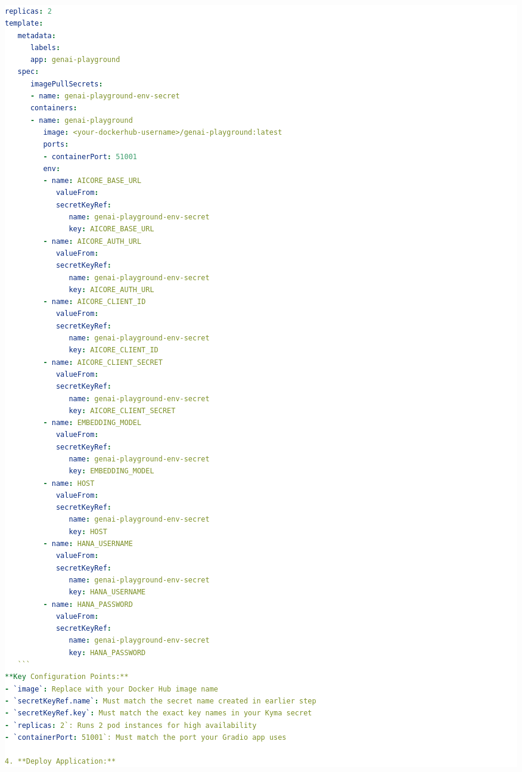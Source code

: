    ```yaml
   replicas: 2
   template:
      metadata:
         labels:
         app: genai-playground
      spec:
         imagePullSecrets:
         - name: genai-playground-env-secret
         containers:
         - name: genai-playground
            image: <your-dockerhub-username>/genai-playground:latest
            ports:
            - containerPort: 51001
            env:
            - name: AICORE_BASE_URL
               valueFrom:
               secretKeyRef:
                  name: genai-playground-env-secret
                  key: AICORE_BASE_URL
            - name: AICORE_AUTH_URL
               valueFrom:
               secretKeyRef:
                  name: genai-playground-env-secret
                  key: AICORE_AUTH_URL
            - name: AICORE_CLIENT_ID
               valueFrom:
               secretKeyRef:
                  name: genai-playground-env-secret
                  key: AICORE_CLIENT_ID
            - name: AICORE_CLIENT_SECRET
               valueFrom:
               secretKeyRef:
                  name: genai-playground-env-secret
                  key: AICORE_CLIENT_SECRET
            - name: EMBEDDING_MODEL
               valueFrom:
               secretKeyRef:
                  name: genai-playground-env-secret
                  key: EMBEDDING_MODEL
            - name: HOST
               valueFrom:
               secretKeyRef:
                  name: genai-playground-env-secret
                  key: HOST
            - name: HANA_USERNAME
               valueFrom:
               secretKeyRef:
                  name: genai-playground-env-secret
                  key: HANA_USERNAME
            - name: HANA_PASSWORD
               valueFrom:
               secretKeyRef:
                  name: genai-playground-env-secret
                  key: HANA_PASSWORD
      ```
   **Key Configuration Points:**
   - `image`: Replace with your Docker Hub image name
   - `secretKeyRef.name`: Must match the secret name created in earlier step
   - `secretKeyRef.key`: Must match the exact key names in your Kyma secret
   - `replicas: 2`: Runs 2 pod instances for high availability
   - `containerPort: 51001`: Must match the port your Gradio app uses

4. **Deploy Application:**
   ```